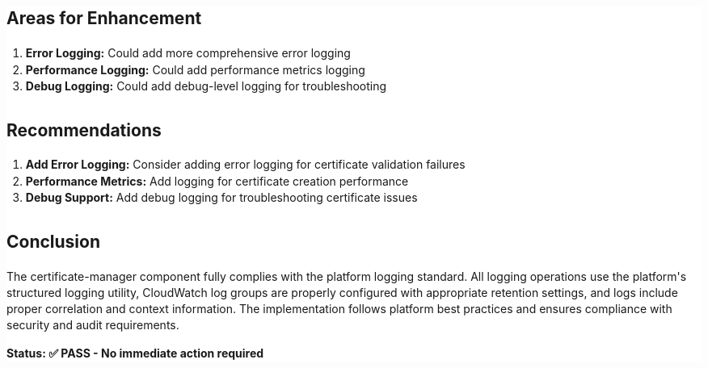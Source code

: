## Areas for Enhancement

1. **Error Logging:** Could add more comprehensive error logging
2. **Performance Logging:** Could add performance metrics logging
3. **Debug Logging:** Could add debug-level logging for troubleshooting

## Recommendations

1. **Add Error Logging:** Consider adding error logging for certificate validation failures
2. **Performance Metrics:** Add logging for certificate creation performance
3. **Debug Support:** Add debug logging for troubleshooting certificate issues

## Conclusion

The certificate-manager component fully complies with the platform logging standard. All logging operations use the platform's structured logging utility, CloudWatch log groups are properly configured with appropriate retention settings, and logs include proper correlation and context information. The implementation follows platform best practices and ensures compliance with security and audit requirements.

**Status: ✅ PASS - No immediate action required**